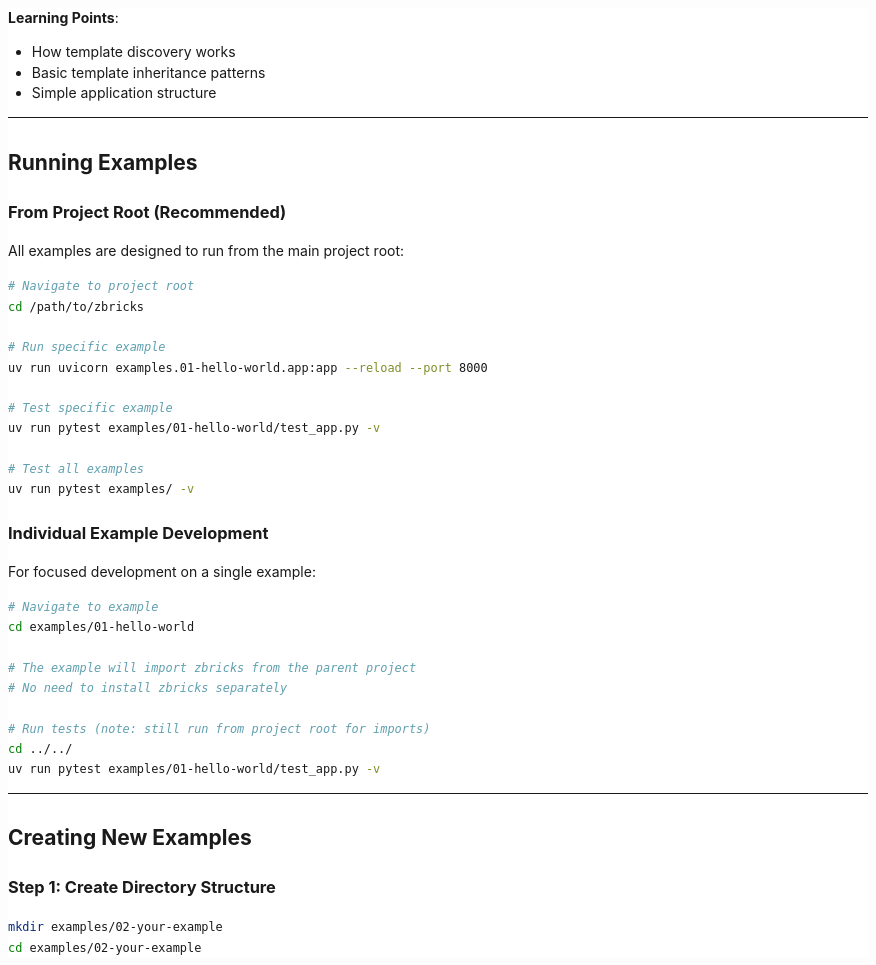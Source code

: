 **Learning Points**:
- How template discovery works
- Basic template inheritance patterns
- Simple application structure

---

## Running Examples

### From Project Root (Recommended)

All examples are designed to run from the main project root:

```bash
# Navigate to project root
cd /path/to/zbricks

# Run specific example
uv run uvicorn examples.01-hello-world.app:app --reload --port 8000

# Test specific example
uv run pytest examples/01-hello-world/test_app.py -v

# Test all examples
uv run pytest examples/ -v
```

### Individual Example Development

For focused development on a single example:

```bash
# Navigate to example
cd examples/01-hello-world

# The example will import zbricks from the parent project
# No need to install zbricks separately

# Run tests (note: still run from project root for imports)
cd ../../
uv run pytest examples/01-hello-world/test_app.py -v
```

---

## Creating New Examples

### Step 1: Create Directory Structure

```bash
mkdir examples/02-your-example
cd examples/02-your-example
```
